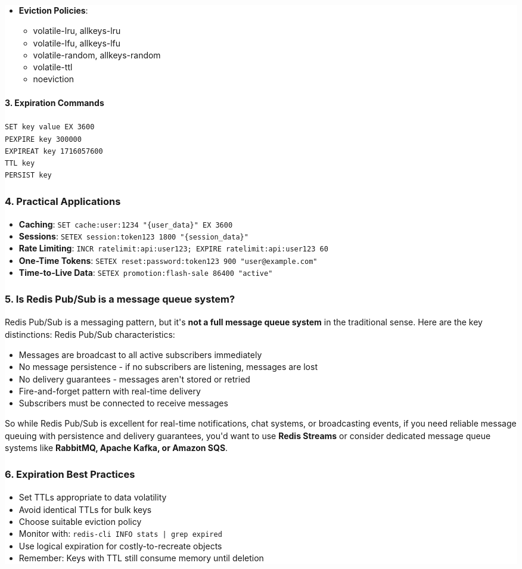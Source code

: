 - **Eviction Policies**:

  - volatile-lru, allkeys-lru
  - volatile-lfu, allkeys-lfu
  - volatile-random, allkeys-random
  - volatile-ttl
  - noeviction

#### 3. Expiration Commands

```
SET key value EX 3600
PEXPIRE key 300000
EXPIREAT key 1716057600
TTL key
PERSIST key
```

### 4. Practical Applications

- **Caching**: `SET cache:user:1234 "{user_data}" EX 3600`
- **Sessions**: `SETEX session:token123 1800 "{session_data}"`
- **Rate Limiting**: `INCR ratelimit:api:user123; EXPIRE ratelimit:api:user123 60`
- **One-Time Tokens**: `SETEX reset:password:token123 900 "user@example.com"`
- **Time-to-Live Data**: `SETEX promotion:flash-sale 86400 "active"`

### 5. Is Redis Pub/Sub is a message queue system?

Redis Pub/Sub is a messaging pattern, but it's **not a full message queue system** in the traditional sense. Here are the key distinctions:
Redis Pub/Sub characteristics:

- Messages are broadcast to all active subscribers immediately
- No message persistence - if no subscribers are listening, messages are lost
- No delivery guarantees - messages aren't stored or retried
- Fire-and-forget pattern with real-time delivery
- Subscribers must be connected to receive messages

So while Redis Pub/Sub is excellent for real-time notifications, chat systems, or broadcasting events, if you need reliable message queuing with persistence and delivery guarantees, you'd want to use **Redis Streams** or consider dedicated message queue systems like **RabbitMQ, Apache Kafka, or Amazon SQS**.


### 6. Expiration Best Practices

- Set TTLs appropriate to data volatility
- Avoid identical TTLs for bulk keys
- Choose suitable eviction policy
- Monitor with: `redis-cli INFO stats | grep expired`
- Use logical expiration for costly-to-recreate objects
- Remember: Keys with TTL still consume memory until deletion
